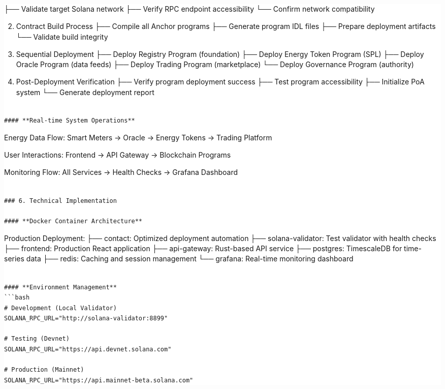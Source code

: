    ├── Validate target Solana network
   ├── Verify RPC endpoint accessibility
   └── Confirm network compatibility

2. Contract Build Process
   ├── Compile all Anchor programs
   ├── Generate program IDL files
   ├── Prepare deployment artifacts
   └── Validate build integrity

3. Sequential Deployment
   ├── Deploy Registry Program (foundation)
   ├── Deploy Energy Token Program (SPL)
   ├── Deploy Oracle Program (data feeds)
   ├── Deploy Trading Program (marketplace)
   └── Deploy Governance Program (authority)

4. Post-Deployment Verification
   ├── Verify program deployment success
   ├── Test program accessibility
   ├── Initialize PoA system
   └── Generate deployment report
```

#### **Real-time System Operations**
```
Energy Data Flow:
Smart Meters → Oracle → Energy Tokens → Trading Platform

User Interactions:
Frontend → API Gateway → Blockchain Programs

Monitoring Flow:
All Services → Health Checks → Grafana Dashboard
```

### 6. Technical Implementation

#### **Docker Container Architecture**
```
Production Deployment:
├── contact: Optimized deployment automation
├── solana-validator: Test validator with health checks
├── frontend: Production React application
├── api-gateway: Rust-based API service
├── postgres: TimescaleDB for time-series data
├── redis: Caching and session management
└── grafana: Real-time monitoring dashboard
```

#### **Environment Management**
```bash
# Development (Local Validator)
SOLANA_RPC_URL="http://solana-validator:8899"

# Testing (Devnet)
SOLANA_RPC_URL="https://api.devnet.solana.com"

# Production (Mainnet)
SOLANA_RPC_URL="https://api.mainnet-beta.solana.com"
```
